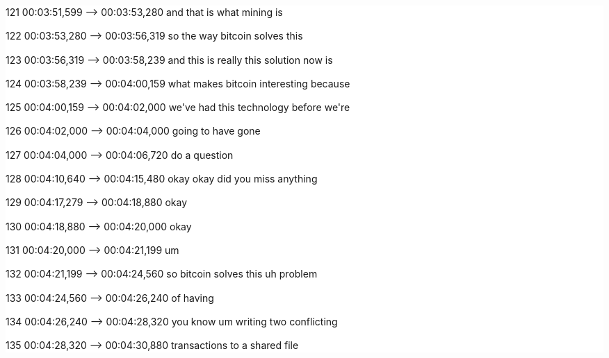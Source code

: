 121
00:03:51,599 --> 00:03:53,280
and that is what mining is

122
00:03:53,280 --> 00:03:56,319
so the way bitcoin solves this

123
00:03:56,319 --> 00:03:58,239
and this is really this solution now is

124
00:03:58,239 --> 00:04:00,159
what makes bitcoin interesting because

125
00:04:00,159 --> 00:04:02,000
we've had this technology before we're

126
00:04:02,000 --> 00:04:04,000
going to have gone

127
00:04:04,000 --> 00:04:06,720
do a question

128
00:04:10,640 --> 00:04:15,480
okay okay did you miss anything

129
00:04:17,279 --> 00:04:18,880
okay

130
00:04:18,880 --> 00:04:20,000
okay

131
00:04:20,000 --> 00:04:21,199
um

132
00:04:21,199 --> 00:04:24,560
so bitcoin solves this uh problem

133
00:04:24,560 --> 00:04:26,240
of having

134
00:04:26,240 --> 00:04:28,320
you know um writing two conflicting

135
00:04:28,320 --> 00:04:30,880
transactions to a shared file
